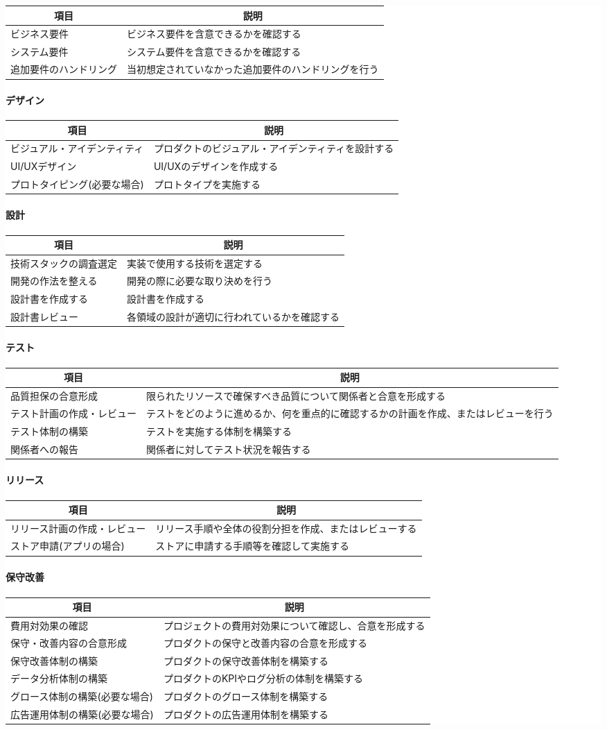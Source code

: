 | 項目 | 説明 |
|------|------|
| ビジネス要件 | ビジネス要件を含意できるかを確認する |
| システム要件 | システム要件を含意できるかを確認する |
| 追加要件のハンドリング | 当初想定されていなかった追加要件のハンドリングを行う |

#### デザイン

| 項目 | 説明 |
|------|------|
| ビジュアル・アイデンティティ | プロダクトのビジュアル・アイデンティティを設計する |
| UI/UXデザイン | UI/UXのデザインを作成する |
| プロトタイピング(必要な場合) | プロトタイプを実施する |

#### 設計

| 項目 | 説明 |
|------|------|
| 技術スタックの調査選定 | 実装で使用する技術を選定する |
| 開発の作法を整える | 開発の際に必要な取り決めを行う |
| 設計書を作成する | 設計書を作成する |
| 設計書レビュー | 各領域の設計が適切に行われているかを確認する |

#### テスト

| 項目 | 説明 |
|------|------|
| 品質担保の合意形成 | 限られたリソースで確保すべき品質について関係者と合意を形成する |
| テスト計画の作成・レビュー | テストをどのように進めるか、何を重点的に確認するかの計画を作成、またはレビューを行う |
| テスト体制の構築 | テストを実施する体制を構築する |
| 関係者への報告 | 関係者に対してテスト状況を報告する |

#### リリース

| 項目 | 説明 |
|------|------|
| リリース計画の作成・レビュー | リリース手順や全体の役割分担を作成、またはレビューする |
| ストア申請(アプリの場合) | ストアに申請する手順等を確認して実施する |

#### 保守改善

| 項目 | 説明 |
|------|------|
| 費用対効果の確認 | プロジェクトの費用対効果について確認し、合意を形成する |
| 保守・改善内容の合意形成 | プロダクトの保守と改善内容の合意を形成する |
| 保守改善体制の構築 | プロダクトの保守改善体制を構築する |
| データ分析体制の構築 | プロダクトのKPIやログ分析の体制を構築する |
| グロース体制の構築(必要な場合) | プロダクトのグロース体制を構築する |
| 広告運用体制の構築(必要な場合) | プロダクトの広告運用体制を構築する |
